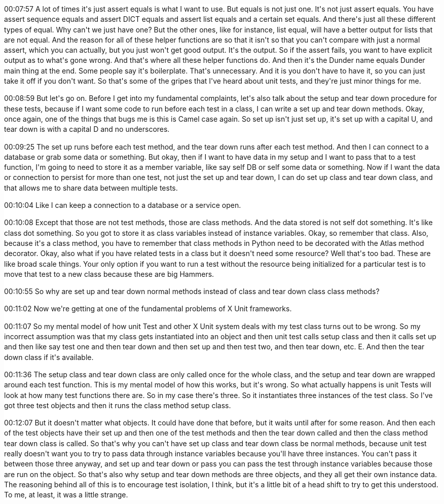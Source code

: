 00:07:57 A lot of times it's just assert equals is what I want to use. But equals is not just one. It's not just assert equals. You have assert sequence equals and assert DICT equals and assert list equals and a certain set equals. And there's just all these different types of equal. Why can't we just have one? But the other ones, like for instance, list equal, will have a better output for lists that are not equal. And the reason for all of these helper functions are so that it isn't so that you can't compare with just a normal assert, which you can actually, but you just won't get good output. It's the output. So if the assert fails, you want to have explicit output as to what's gone wrong. And that's where all these helper functions do. And then it's the Dunder name equals Dunder main thing at the end. Some people say it's boilerplate. That's unnecessary. And it is you don't have to have it, so you can just take it off if you don't want. So that's some of the gripes that I've heard about unit tests, and they're just minor things for me.

00:08:59 But let's go on. Before I get into my fundamental complaints, let's also talk about the setup and tear down procedure for these tests, because if I want some code to run before each test in a class, I can write a set up and tear down methods. Okay, once again, one of the things that bugs me is this is Camel case again. So set up isn't just set up, it's set up with a capital U, and tear down is with a capital D and no underscores.

00:09:25 The set up runs before each test method, and the tear down runs after each test method. And then I can connect to a database or grab some data or something. But okay, then if I want to have data in my setup and I want to pass that to a test function, I'm going to need to store it as a member variable, like say self DB or self some data or something. Now if I want the data or connection to persist for more than one test, not just the set up and tear down, I can do set up class and tear down class, and that allows me to share data between multiple tests.

00:10:04 Like I can keep a connection to a database or a service open.

00:10:08 Except that those are not test methods, those are class methods. And the data stored is not self dot something. It's like class dot something. So you got to store it as class variables instead of instance variables. Okay, so remember that class. Also, because it's a class method, you have to remember that class methods in Python need to be decorated with the Atlas method decorator. Okay, also what if you have related tests in a class but it doesn't need some resource? Well that's too bad. These are like broad scale things. Your only option if you want to run a test without the resource being initialized for a particular test is to move that test to a new class because these are big Hammers.

00:10:55 So why are set up and tear down normal methods instead of class and tear down class class methods?

00:11:02 Now we're getting at one of the fundamental problems of X Unit frameworks.

00:11:07 So my mental model of how unit Test and other X Unit system deals with my test class turns out to be wrong. So my incorrect assumption was that my class gets instantiated into an object and then unit test calls setup class and then it calls set up and then like say test one and then tear down and then set up and then test two, and then tear down, etc. E. And then the tear down class if it's available.

00:11:36 The setup class and tear down class are only called once for the whole class, and the setup and tear down are wrapped around each test function. This is my mental model of how this works, but it's wrong. So what actually happens is unit Tests will look at how many test functions there are. So in my case there's three. So it instantiates three instances of the test class. So I've got three test objects and then it runs the class method setup class.

00:12:07 But it doesn't matter what objects. It could have done that before, but it waits until after for some reason. And then each of the test objects have their set up and then one of the test methods and then the tear down called and then the class method tear down class is called. So that's why you can't have set up class and tear down class be normal methods, because unit test really doesn't want you to try to pass data through instance variables because you'll have three instances. You can't pass it between those three anyway, and set up and tear down or pass you can pass the test through instance variables because those are run on the object. So that's also why setup and tear down methods are three objects, and they all get their own instance data. The reasoning behind all of this is to encourage test isolation, I think, but it's a little bit of a head shift to try to get this understood. To me, at least, it was a little strange.
